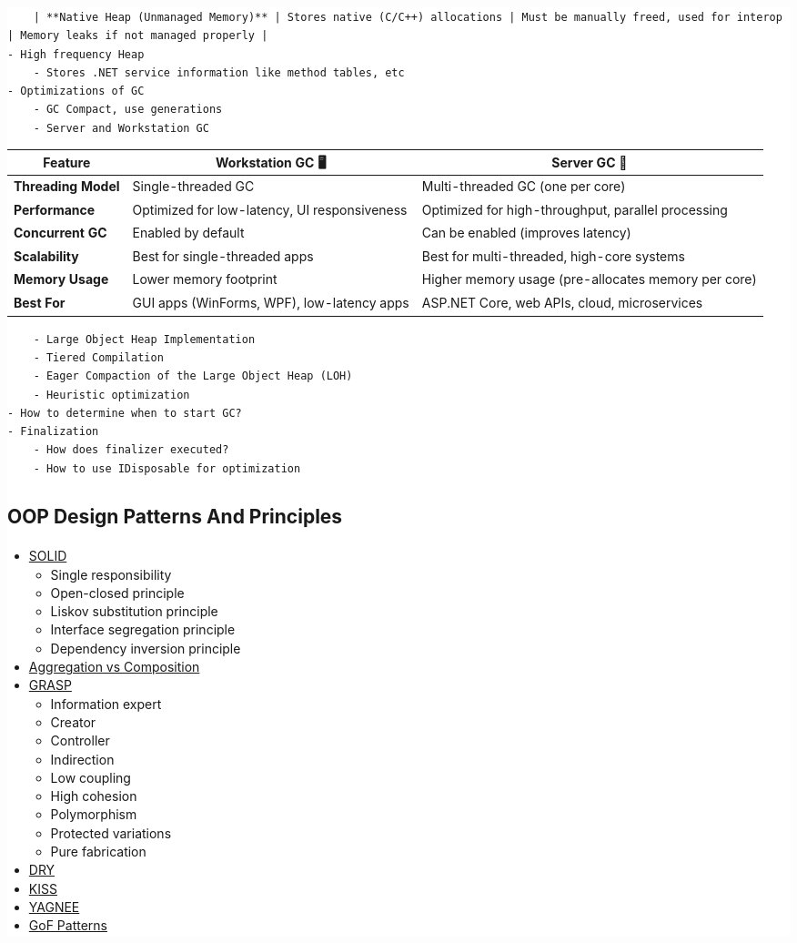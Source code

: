         | **Native Heap (Unmanaged Memory)** | Stores native (C/C++) allocations | Must be manually freed, used for interop | Memory leaks if not managed properly |
    - High frequency Heap
        - Stores .NET service information like method tables, etc
    - Optimizations of GC
        - GC Compact, use generations
        - Server and Workstation GC
| Feature          | **Workstation GC** 🖥️ | **Server GC** 🔄 |
|----------------|-------------------|-------------------|
| **Threading Model** | Single-threaded GC | Multi-threaded GC (one per core) |
| **Performance** | Optimized for low-latency, UI responsiveness | Optimized for high-throughput, parallel processing |
| **Concurrent GC** | Enabled by default | Can be enabled (improves latency) |
| **Scalability** | Best for single-threaded apps | Best for multi-threaded, high-core systems |
| **Memory Usage** | Lower memory footprint | Higher memory usage (pre-allocates memory per core) |
| **Best For** | GUI apps (WinForms, WPF), low-latency apps | ASP.NET Core, web APIs, cloud, microservices |
        - Large Object Heap Implementation
        - Tiered Compilation
        - Eager Compaction of the Large Object Heap (LOH)
        - Heuristic optimization
    - How to determine when to start GC?
    - Finalization
        - How does finalizer executed?
        - How to use IDisposable for optimization

## OOP Design Patterns And Principles
- [SOLID](https://en.wikipedia.org/wiki/SOLID)
    - Single responsibility
    - Open-closed principle
    - Liskov substitution principle
    - Interface segregation principle
    - Dependency inversion principle
- [Aggregation vs Composition](https://medium.com/@emad-mohamed/association-vs-aggregation-vs-composition-vs-inheritance-3d63ac32ed92)
- [GRASP](https://en.wikipedia.org/wiki/GRASP_(object-oriented_design))
    - Information expert
    - Creator
    - Controller
    - Indirection
    - Low coupling
    - High cohesion
    - Polymorphism
    - Protected variations
    - Pure fabrication
- [DRY](https://en.wikipedia.org/wiki/Don%27t_repeat_yourself)
- [KISS](https://en.wikipedia.org/wiki/KISS_principle)
- [YAGNEE](https://en.wikipedia.org/wiki/You_aren%27t_gonna_need_it)
- [GoF Patterns](https://en.wikipedia.org/wiki/Design_Patterns)